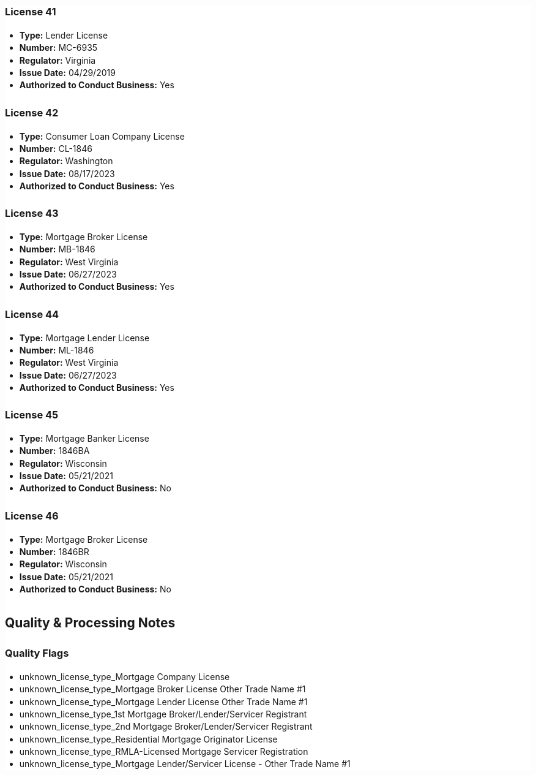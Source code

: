 ### License 41
- **Type:** Lender License
- **Number:** MC-6935
- **Regulator:** Virginia
- **Issue Date:** 04/29/2019
- **Authorized to Conduct Business:** Yes

### License 42
- **Type:** Consumer Loan Company License
- **Number:** CL-1846
- **Regulator:** Washington
- **Issue Date:** 08/17/2023
- **Authorized to Conduct Business:** Yes

### License 43
- **Type:** Mortgage Broker License
- **Number:** MB-1846
- **Regulator:** West Virginia
- **Issue Date:** 06/27/2023
- **Authorized to Conduct Business:** Yes

### License 44
- **Type:** Mortgage Lender License
- **Number:** ML-1846
- **Regulator:** West Virginia
- **Issue Date:** 06/27/2023
- **Authorized to Conduct Business:** Yes

### License 45
- **Type:** Mortgage Banker License
- **Number:** 1846BA
- **Regulator:** Wisconsin
- **Issue Date:** 05/21/2021
- **Authorized to Conduct Business:** No

### License 46
- **Type:** Mortgage Broker License
- **Number:** 1846BR
- **Regulator:** Wisconsin
- **Issue Date:** 05/21/2021
- **Authorized to Conduct Business:** No

## Quality & Processing Notes
### Quality Flags
- unknown_license_type_Mortgage Company License
- unknown_license_type_Mortgage Broker License Other Trade Name #1
- unknown_license_type_Mortgage Lender License Other Trade Name #1
- unknown_license_type_1st Mortgage Broker/Lender/Servicer Registrant
- unknown_license_type_2nd Mortgage Broker/Lender/Servicer Registrant
- unknown_license_type_Residential Mortgage Originator License
- unknown_license_type_RMLA-Licensed Mortgage Servicer Registration
- unknown_license_type_Mortgage Lender/Servicer License - Other Trade Name #1
